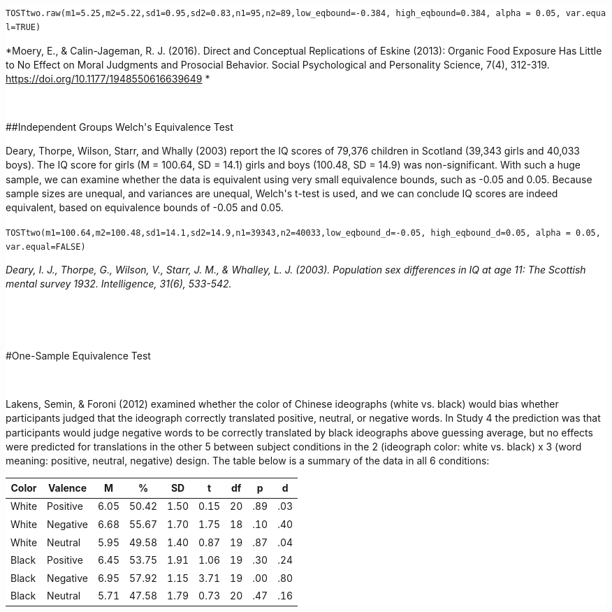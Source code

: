 ```{r, fig.width=6}
TOSTtwo.raw(m1=5.25,m2=5.22,sd1=0.95,sd2=0.83,n1=95,n2=89,low_eqbound=-0.384, high_eqbound=0.384, alpha = 0.05, var.equal=TRUE)
```

*Moery, E., & Calin-Jageman, R. J. (2016). Direct and Conceptual Replications of Eskine (2013): Organic Food Exposure Has Little to No Effect on Moral Judgments and Prosocial Behavior. Social Psychological and Personality Science, 7(4), 312-319. https://doi.org/10.1177/1948550616639649 *

&nbsp;

##Independent Groups Welch's Equivalence Test

Deary, Thorpe, Wilson, Starr, and Whally (2003) report the IQ scores of 79,376 children in Scotland (39,343 girls and 40,033 boys). The IQ score for girls (M = 100.64, SD = 14.1) girls and boys (100.48, SD = 14.9) was non-significant. With such a huge sample, we can examine whether the data is equivalent using very small equivalence bounds, such as -0.05 and 0.05. Because sample sizes are unequal, and variances are unequal, Welch's t-test is used, and we can conclude IQ scores are indeed equivalent, based on equivalence bounds of -0.05 and 0.05.  


```{r, fig.width=6}
TOSTtwo(m1=100.64,m2=100.48,sd1=14.1,sd2=14.9,n1=39343,n2=40033,low_eqbound_d=-0.05, high_eqbound_d=0.05, alpha = 0.05, var.equal=FALSE)
```

*Deary, I. J., Thorpe, G., Wilson, V., Starr, J. M., & Whalley, L. J. (2003). Population sex differences in IQ at age 11: The Scottish mental survey 1932. Intelligence, 31(6), 533-542.*

&nbsp;

&nbsp;

#One-Sample Equivalence Test

&nbsp;

Lakens, Semin, & Foroni (2012) examined whether the color of Chinese ideographs (white vs. black) would bias whether participants judged that the ideograph correctly translated positive, neutral, or negative words. In Study 4 the prediction was that participants would judge negative words to be correctly translated by black ideographs above guessing average, but no effects were predicted for translations in the other 5 between subject conditions in the 2 (ideograph color: white vs. black) x 3 (word meaning: positive, neutral, negative) design. The table below is a summary of the data in all 6 conditions:

|Color	|Valence	|M	|%	|SD	|t	|df	|p	|d|
|---|---|---|---|---|---|---|---|---|
|White	|Positive	|6.05	|50.42	|1.50	|0.15	|20	|.89	|.03|
|White	|Negative	|6.68	|55.67	|1.70	|1.75	|18	|.10	|.40|
|White	|Neutral	|5.95	|49.58	|1.40	|0.87	|19	|.87	|.04|
|Black	|Positive	|6.45	|53.75	|1.91	|1.06	|19	|.30	|.24|
|Black	|Negative	|6.95	|57.92	|1.15	|3.71	|19	|.00	|.80|
|Black	|Neutral	|5.71	|47.58	|1.79	|0.73	|20	|.47	|.16|
